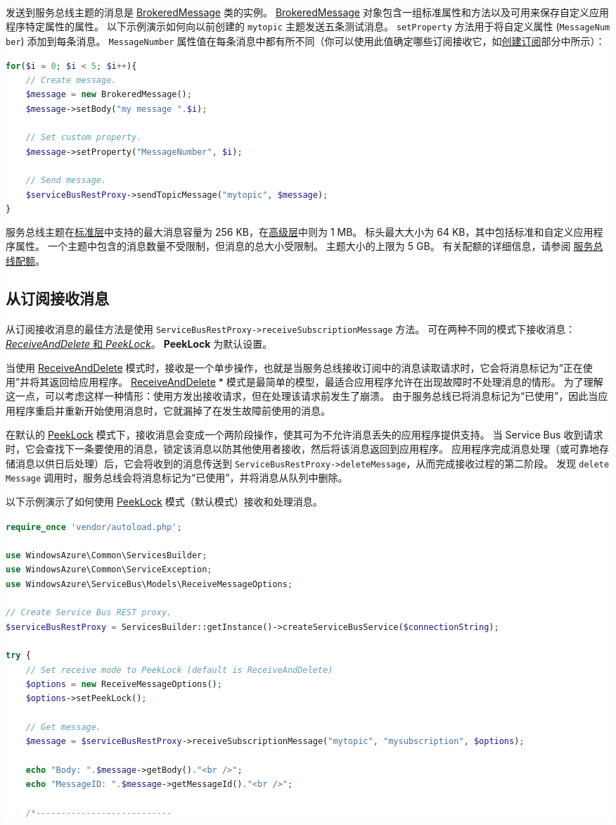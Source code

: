 发送到服务总线主题的消息是 [BrokeredMessage][BrokeredMessage] 类的实例。 [BrokeredMessage][BrokeredMessage] 对象包含一组标准属性和方法以及可用来保存自定义应用程序特定属性的属性。 以下示例演示如何向以前创建的 `mytopic` 主题发送五条测试消息。 `setProperty` 方法用于将自定义属性 (`MessageNumber`) 添加到每条消息。 `MessageNumber` 属性值在每条消息中都有所不同（你可以使用此值确定哪些订阅接收它，如[创建订阅](#create-a-subscription)部分中所示）：

```php
for($i = 0; $i < 5; $i++){
    // Create message.
    $message = new BrokeredMessage();
    $message->setBody("my message ".$i);

    // Set custom property.
    $message->setProperty("MessageNumber", $i);

    // Send message.
    $serviceBusRestProxy->sendTopicMessage("mytopic", $message);
}
```

服务总线主题在[标准层](service-bus-premium-messaging.md)中支持的最大消息容量为 256 KB，在[高级层](service-bus-premium-messaging.md)中则为 1 MB。 标头最大大小为 64 KB，其中包括标准和自定义应用程序属性。 一个主题中包含的消息数量不受限制，但消息的总大小受限制。 主题大小的上限为 5 GB。 有关配额的详细信息，请参阅 [服务总线配额][Service Bus quotas]。

## <a name="receive-messages-from-a-subscription"></a>从订阅接收消息
从订阅接收消息的最佳方法是使用 `ServiceBusRestProxy->receiveSubscriptionMessage` 方法。 可在两种不同的模式下接收消息：[*ReceiveAndDelete* 和 *PeekLock*](https://docs.microsoft.com/dotnet/api/microsoft.servicebus.messaging.receivemode)。 **PeekLock** 为默认设置。

当使用 [ReceiveAndDelete](https://docs.microsoft.com/dotnet/api/microsoft.servicebus.messaging.receivemode) 模式时，接收是一个单步操作，也就是当服务总线接收订阅中的消息读取请求时，它会将消息标记为“正在使用”并将其返回给应用程序。 [ReceiveAndDelete](https://docs.microsoft.com/dotnet/api/microsoft.servicebus.messaging.receivemode) * 模式是最简单的模型，最适合应用程序允许在出现故障时不处理消息的情形。 为了理解这一点，可以考虑这样一种情形：使用方发出接收请求，但在处理该请求前发生了崩溃。 由于服务总线已将消息标记为“已使用”，因此当应用程序重启并重新开始使用消息时，它就漏掉了在发生故障前使用的消息。

在默认的 [PeekLock](https://docs.microsoft.com/dotnet/api/microsoft.servicebus.messaging.receivemode) 模式下，接收消息会变成一个两阶段操作，使其可为不允许消息丢失的应用程序提供支持。 当 Service Bus 收到请求时，它会查找下一条要使用的消息，锁定该消息以防其他使用者接收，然后将该消息返回到应用程序。 应用程序完成消息处理（或可靠地存储消息以供日后处理）后，它会将收到的消息传送到 `ServiceBusRestProxy->deleteMessage`，从而完成接收过程的第二阶段。 发现 `deleteMessage` 调用时，服务总线会将消息标记为“已使用”，并将消息从队列中删除。

以下示例演示了如何使用 [PeekLock](https://docs.microsoft.com/dotnet/api/microsoft.servicebus.messaging.receivemode) 模式（默认模式）接收和处理消息。 

```php
require_once 'vendor/autoload.php';

use WindowsAzure\Common\ServicesBuilder;
use WindowsAzure\Common\ServiceException;
use WindowsAzure\ServiceBus\Models\ReceiveMessageOptions;

// Create Service Bus REST proxy.
$serviceBusRestProxy = ServicesBuilder::getInstance()->createServiceBusService($connectionString);

try {
    // Set receive mode to PeekLock (default is ReceiveAndDelete)
    $options = new ReceiveMessageOptions();
    $options->setPeekLock();

    // Get message.
    $message = $serviceBusRestProxy->receiveSubscriptionMessage("mytopic", "mysubscription", $options);

    echo "Body: ".$message->getBody()."<br />";
    echo "MessageID: ".$message->getMessageId()."<br />";

    /*---------------------------
```

[BrokeredMessage]: /dotnet/api/microsoft.servicebus.messaging.brokeredmessage
[Queues, topics, and subscriptions]: service-bus-queues-topics-subscriptions.md
[sqlfilter]: /dotnet/api/microsoft.servicebus.messaging.sqlfilter
[require-once]: https://php.net/require_once
[Service Bus quotas]: service-bus-quotas.md